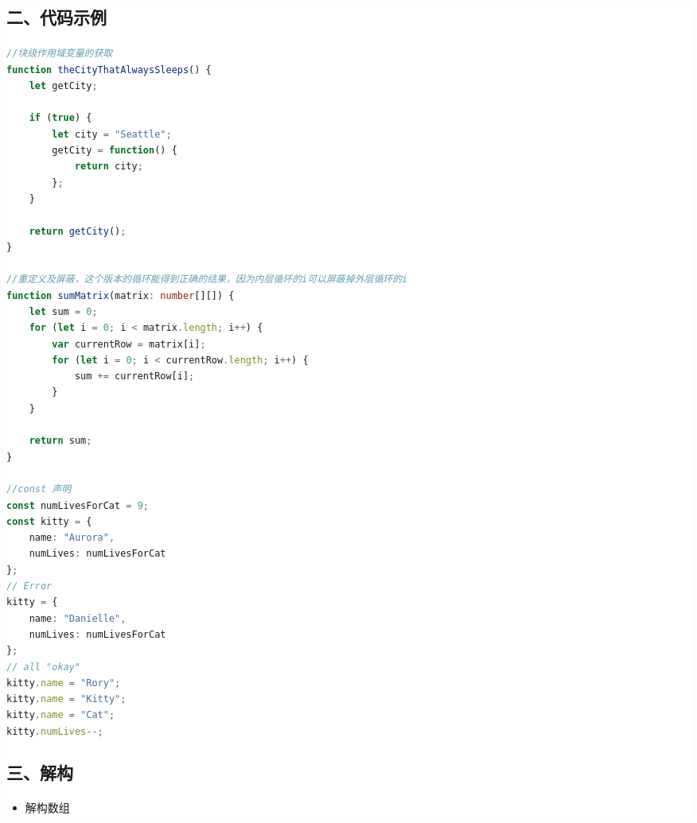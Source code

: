 ## 二、代码示例

```typescript
//块级作用域变量的获取
function theCityThatAlwaysSleeps() {
    let getCity;

    if (true) {
        let city = "Seattle";
        getCity = function() {
            return city;
        };
    }

    return getCity();
}

//重定义及屏蔽，这个版本的循环能得到正确的结果，因为内层循环的i可以屏蔽掉外层循环的i
function sumMatrix(matrix: number[][]) {
    let sum = 0;
    for (let i = 0; i < matrix.length; i++) {
        var currentRow = matrix[i];
        for (let i = 0; i < currentRow.length; i++) {
            sum += currentRow[i];
        }
    }

    return sum;
}

//const 声明
const numLivesForCat = 9;
const kitty = {
    name: "Aurora",
    numLives: numLivesForCat
};
// Error
kitty = {
    name: "Danielle",
    numLives: numLivesForCat
};
// all "okay"
kitty.name = "Rory";
kitty.name = "Kitty";
kitty.name = "Cat";
kitty.numLives--;
```

## 三、解构

* 解构数组
